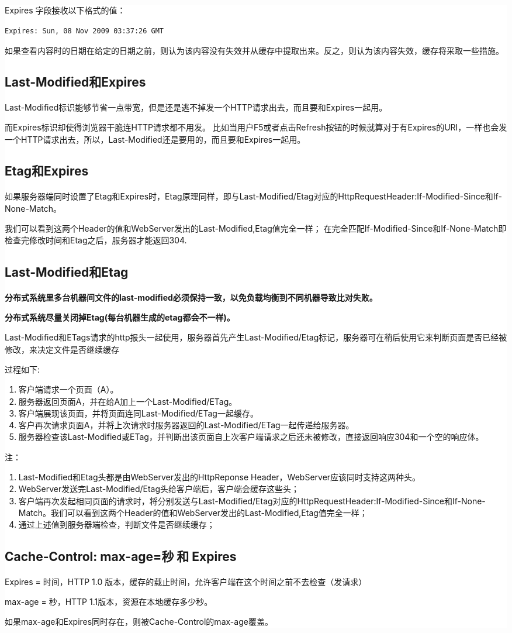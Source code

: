 Expires 字段接收以下格式的值：

~~~http
Expires: Sun, 08 Nov 2009 03:37:26 GMT
~~~

如果查看内容时的日期在给定的日期之前，则认为该内容没有失效并从缓存中提取出来。反之，则认为该内容失效，缓存将采取一些措施。

## Last-Modified和Expires

Last-Modified标识能够节省一点带宽，但是还是逃不掉发一个HTTP请求出去，而且要和Expires一起用。

而Expires标识却使得浏览器干脆连HTTP请求都不用发。
比如当用户F5或者点击Refresh按钮的时候就算对于有Expires的URI，一样也会发一个HTTP请求出去，所以，Last-Modified还是要用的，而且要和Expires一起用。


## Etag和Expires

如果服务器端同时设置了Etag和Expires时，Etag原理同样，即与Last-Modified/Etag对应的HttpRequestHeader:If-Modified-Since和If-None-Match。

我们可以看到这两个Header的值和WebServer发出的Last-Modified,Etag值完全一样；
在完全匹配If-Modified-Since和If-None-Match即检查完修改时间和Etag之后，服务器才能返回304.


## Last-Modified和Etag

**分布式系统里多台机器间文件的last-modified必须保持一致，以免负载均衡到不同机器导致比对失败。**

**分布式系统尽量关闭掉Etag(每台机器生成的etag都会不一样)。**

Last-Modified和ETags请求的http报头一起使用，服务器首先产生Last-Modified/Etag标记，服务器可在稍后使用它来判断页面是否已经被修改，来决定文件是否继续缓存

过程如下:

1. 客户端请求一个页面（A）。
2. 服务器返回页面A，并在给A加上一个Last-Modified/ETag。
3. 客户端展现该页面，并将页面连同Last-Modified/ETag一起缓存。
4. 客户再次请求页面A，并将上次请求时服务器返回的Last-Modified/ETag一起传递给服务器。
5. 服务器检查该Last-Modified或ETag，并判断出该页面自上次客户端请求之后还未被修改，直接返回响应304和一个空的响应体。

注：

1. Last-Modified和Etag头都是由WebServer发出的HttpReponse Header，WebServer应该同时支持这两种头。
2. WebServer发送完Last-Modified/Etag头给客户端后，客户端会缓存这些头；
3. 客户端再次发起相同页面的请求时，将分别发送与Last-Modified/Etag对应的HttpRequestHeader:If-Modified-Since和If-None-Match。我们可以看到这两个Header的值和WebServer发出的Last-Modified,Etag值完全一样；
4. 通过上述值到服务器端检查，判断文件是否继续缓存；


## Cache-Control: max-age=秒 和 Expires

Expires = 时间，HTTP 1.0 版本，缓存的载止时间，允许客户端在这个时间之前不去检查（发请求）

max-age = 秒，HTTP 1.1版本，资源在本地缓存多少秒。

如果max-age和Expires同时存在，则被Cache-Control的max-age覆盖。
